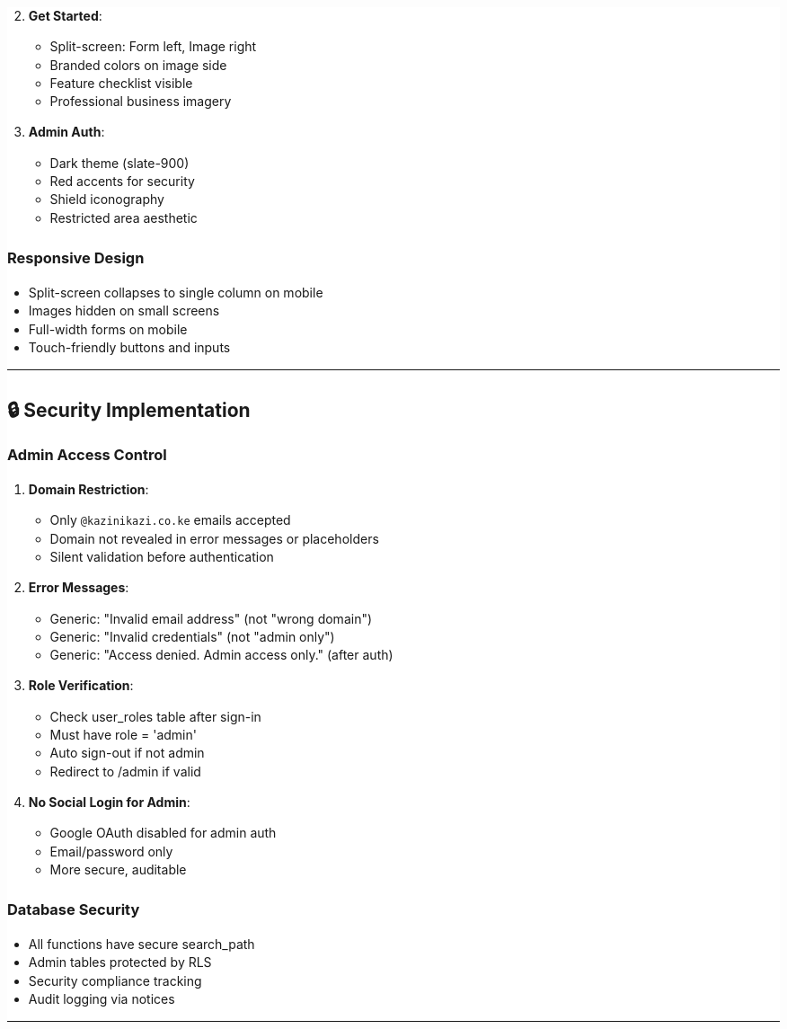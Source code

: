 2. **Get Started**:
   - Split-screen: Form left, Image right
   - Branded colors on image side
   - Feature checklist visible
   - Professional business imagery

3. **Admin Auth**:
   - Dark theme (slate-900)
   - Red accents for security
   - Shield iconography
   - Restricted area aesthetic

### Responsive Design
- Split-screen collapses to single column on mobile
- Images hidden on small screens
- Full-width forms on mobile
- Touch-friendly buttons and inputs

---

## 🔒 Security Implementation

### Admin Access Control
1. **Domain Restriction**:
   - Only `@kazinikazi.co.ke` emails accepted
   - Domain not revealed in error messages or placeholders
   - Silent validation before authentication

2. **Error Messages**:
   - Generic: "Invalid email address" (not "wrong domain")
   - Generic: "Invalid credentials" (not "admin only")
   - Generic: "Access denied. Admin access only." (after auth)

3. **Role Verification**:
   - Check user_roles table after sign-in
   - Must have role = 'admin'
   - Auto sign-out if not admin
   - Redirect to /admin if valid

4. **No Social Login for Admin**:
   - Google OAuth disabled for admin auth
   - Email/password only
   - More secure, auditable

### Database Security
- All functions have secure search_path
- Admin tables protected by RLS
- Security compliance tracking
- Audit logging via notices

---
